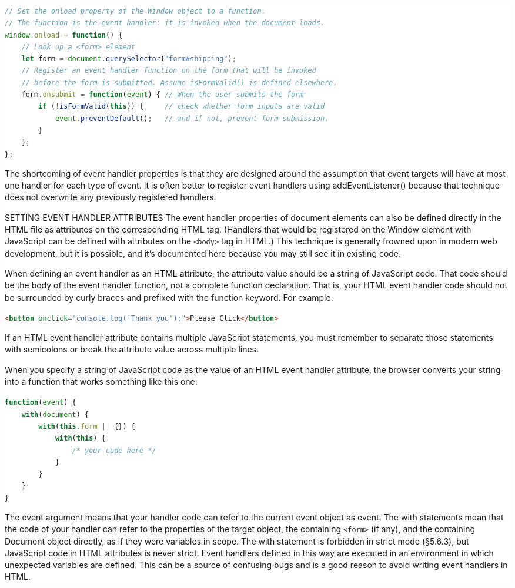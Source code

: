 ```js
// Set the onload property of the Window object to a function.
// The function is the event handler: it is invoked when the document loads.
window.onload = function() {
    // Look up a <form> element
    let form = document.querySelector("form#shipping");
    // Register an event handler function on the form that will be invoked
    // before the form is submitted. Assume isFormValid() is defined elsewhere.
    form.onsubmit = function(event) { // When the user submits the form
        if (!isFormValid(this)) {     // check whether form inputs are valid
            event.preventDefault();   // and if not, prevent form submission.
        }
    };
};
```

The shortcoming of event handler properties is that they are designed around the assumption that event targets will have at most one handler for each type of event. It is often better to register event handlers using addEventListener() because that technique does not overwrite any previously registered handlers.

SETTING EVENT HANDLER ATTRIBUTES The event handler properties of document elements can also be defined directly in the HTML file as attributes on the corresponding HTML tag. (Handlers that would be registered on the Window element with JavaScript can be defined with attributes on the `<body>` tag in HTML.) This technique is generally frowned upon in modern web development, but it is possible, and it’s documented here because you may still see it in existing code.

When defining an event handler as an HTML attribute, the attribute value should be a string of JavaScript code. That code should be the body of the event handler function, not a complete function declaration. That is, your HTML event handler code should not be surrounded by curly braces and prefixed with the function keyword. For example:

```html
<button onclick="console.log('Thank you');">Please Click</button>
```

If an HTML event handler attribute contains multiple JavaScript statements, you must remember to separate those statements with semicolons or break the attribute value across multiple lines.

When you specify a string of JavaScript code as the value of an HTML event handler attribute, the browser converts your string into a function that works something like this one:

```js
function(event) {
    with(document) {
        with(this.form || {}) {
            with(this) {
                /* your code here */
            }
        }
    }
}
```

The event argument means that your handler code can refer to the current event object as event. The with statements mean that the code of your handler can refer to the properties of the target object, the containing `<form>` (if any), and the containing Document object directly, as if they were variables in scope. The with statement is forbidden in strict mode (§5.6.3), but JavaScript code in HTML attributes is never strict. Event handlers defined in this way are executed in an environment in which unexpected variables are defined. This can be a source of confusing bugs and is a good reason to avoid writing event handlers in HTML.
